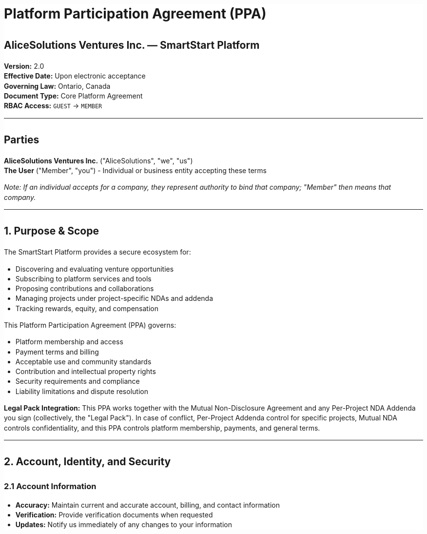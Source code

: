 # Platform Participation Agreement (PPA)
## AliceSolutions Ventures Inc. — SmartStart Platform

**Version:** 2.0  
**Effective Date:** Upon electronic acceptance  
**Governing Law:** Ontario, Canada  
**Document Type:** Core Platform Agreement  
**RBAC Access:** `GUEST` → `MEMBER`

---

## Parties

**AliceSolutions Ventures Inc.** ("AliceSolutions", "we", "us")  
**The User** ("Member", "you") - Individual or business entity accepting these terms

*Note: If an individual accepts for a company, they represent authority to bind that company; "Member" then means that company.*

---

## 1. Purpose & Scope

The SmartStart Platform provides a secure ecosystem for:
- Discovering and evaluating venture opportunities
- Subscribing to platform services and tools
- Proposing contributions and collaborations
- Managing projects under project-specific NDAs and addenda
- Tracking rewards, equity, and compensation

This Platform Participation Agreement (PPA) governs:
- Platform membership and access
- Payment terms and billing
- Acceptable use and community standards
- Contribution and intellectual property rights
- Security requirements and compliance
- Liability limitations and dispute resolution

**Legal Pack Integration:** This PPA works together with the Mutual Non-Disclosure Agreement and any Per-Project NDA Addenda you sign (collectively, the "Legal Pack"). In case of conflict, Per-Project Addenda control for specific projects, Mutual NDA controls confidentiality, and this PPA controls platform membership, payments, and general terms.

---

## 2. Account, Identity, and Security

### 2.1 Account Information
- **Accuracy:** Maintain current and accurate account, billing, and contact information
- **Verification:** Provide verification documents when requested
- **Updates:** Notify us immediately of any changes to your information
